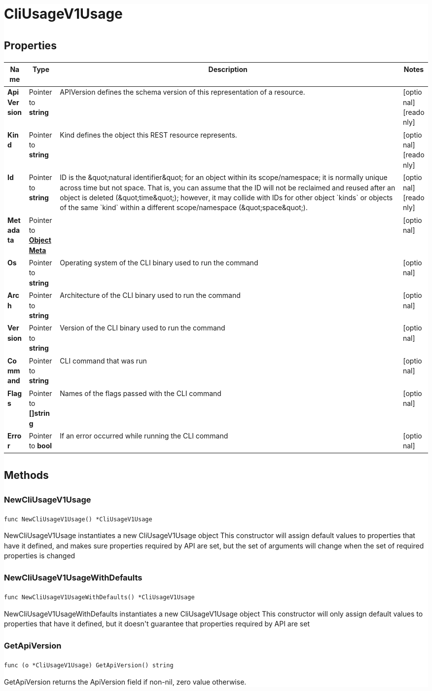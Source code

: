 # CliUsageV1Usage

## Properties

Name | Type | Description | Notes
------------ | ------------- | ------------- | -------------
**ApiVersion** | Pointer to **string** | APIVersion defines the schema version of this representation of a resource. | [optional] [readonly] 
**Kind** | Pointer to **string** | Kind defines the object this REST resource represents. | [optional] [readonly] 
**Id** | Pointer to **string** | ID is the \&quot;natural identifier\&quot; for an object within its scope/namespace; it is normally unique across time but not space. That is, you can assume that the ID will not be reclaimed and reused after an object is deleted (\&quot;time\&quot;); however, it may collide with IDs for other object &#x60;kinds&#x60; or objects of the same &#x60;kind&#x60; within a different scope/namespace (\&quot;space\&quot;). | [optional] [readonly] 
**Metadata** | Pointer to [**ObjectMeta**](ObjectMeta.md) |  | [optional] 
**Os** | Pointer to **string** | Operating system of the CLI binary used to run the command | [optional] 
**Arch** | Pointer to **string** | Architecture of the CLI binary used to run the command | [optional] 
**Version** | Pointer to **string** | Version of the CLI binary used to run the command | [optional] 
**Command** | Pointer to **string** | CLI command that was run | [optional] 
**Flags** | Pointer to **[]string** | Names of the flags passed with the CLI command | [optional] 
**Error** | Pointer to **bool** | If an error occurred while running the CLI command | [optional] 

## Methods

### NewCliUsageV1Usage

`func NewCliUsageV1Usage() *CliUsageV1Usage`

NewCliUsageV1Usage instantiates a new CliUsageV1Usage object
This constructor will assign default values to properties that have it defined,
and makes sure properties required by API are set, but the set of arguments
will change when the set of required properties is changed

### NewCliUsageV1UsageWithDefaults

`func NewCliUsageV1UsageWithDefaults() *CliUsageV1Usage`

NewCliUsageV1UsageWithDefaults instantiates a new CliUsageV1Usage object
This constructor will only assign default values to properties that have it defined,
but it doesn't guarantee that properties required by API are set

### GetApiVersion

`func (o *CliUsageV1Usage) GetApiVersion() string`

GetApiVersion returns the ApiVersion field if non-nil, zero value otherwise.

